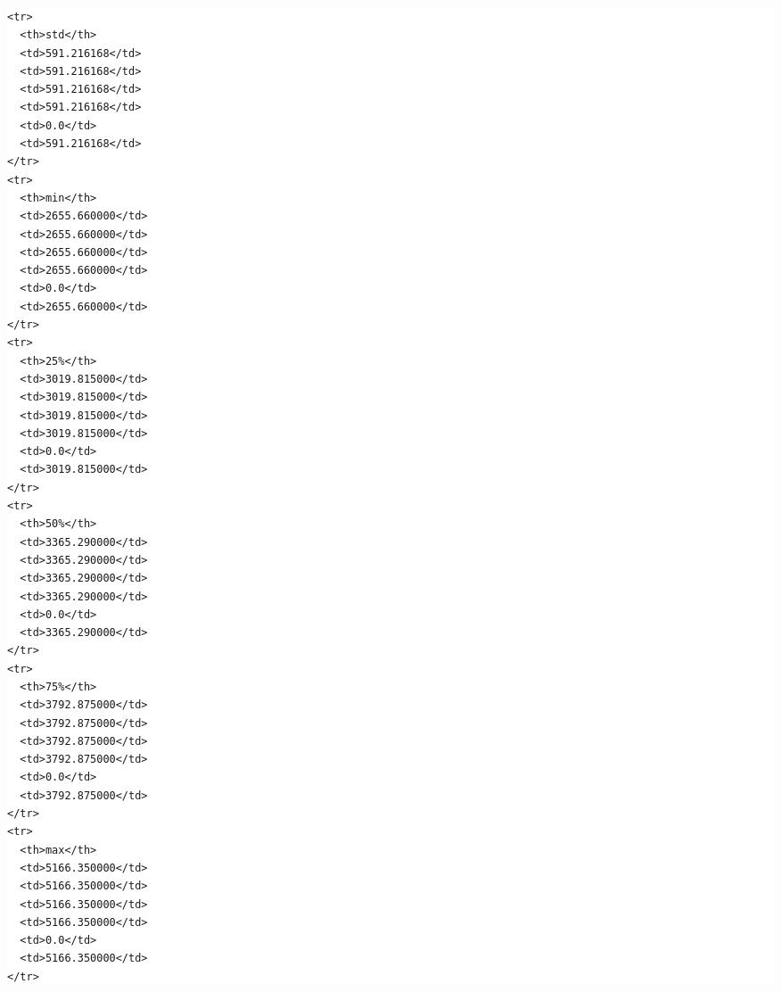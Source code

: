    <tr>
      <th>std</th>
      <td>591.216168</td>
      <td>591.216168</td>
      <td>591.216168</td>
      <td>591.216168</td>
      <td>0.0</td>
      <td>591.216168</td>
    </tr>
    <tr>
      <th>min</th>
      <td>2655.660000</td>
      <td>2655.660000</td>
      <td>2655.660000</td>
      <td>2655.660000</td>
      <td>0.0</td>
      <td>2655.660000</td>
    </tr>
    <tr>
      <th>25%</th>
      <td>3019.815000</td>
      <td>3019.815000</td>
      <td>3019.815000</td>
      <td>3019.815000</td>
      <td>0.0</td>
      <td>3019.815000</td>
    </tr>
    <tr>
      <th>50%</th>
      <td>3365.290000</td>
      <td>3365.290000</td>
      <td>3365.290000</td>
      <td>3365.290000</td>
      <td>0.0</td>
      <td>3365.290000</td>
    </tr>
    <tr>
      <th>75%</th>
      <td>3792.875000</td>
      <td>3792.875000</td>
      <td>3792.875000</td>
      <td>3792.875000</td>
      <td>0.0</td>
      <td>3792.875000</td>
    </tr>
    <tr>
      <th>max</th>
      <td>5166.350000</td>
      <td>5166.350000</td>
      <td>5166.350000</td>
      <td>5166.350000</td>
      <td>0.0</td>
      <td>5166.350000</td>
    </tr>
  </tbody>
</table>
</div>
